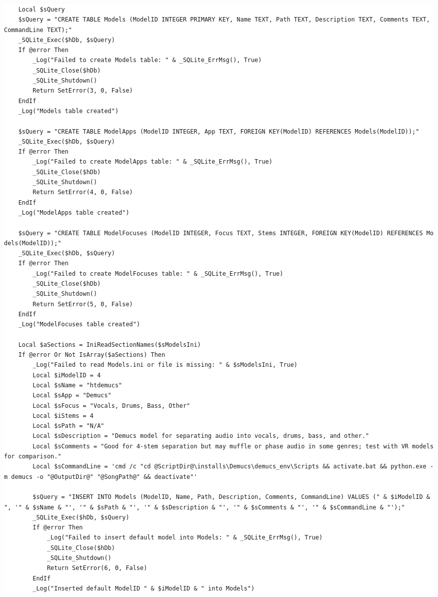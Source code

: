         Local $sQuery
        $sQuery = "CREATE TABLE Models (ModelID INTEGER PRIMARY KEY, Name TEXT, Path TEXT, Description TEXT, Comments TEXT, CommandLine TEXT);"
        _SQLite_Exec($hDb, $sQuery)
        If @error Then
            _Log("Failed to create Models table: " & _SQLite_ErrMsg(), True)
            _SQLite_Close($hDb)
            _SQLite_Shutdown()
            Return SetError(3, 0, False)
        EndIf
        _Log("Models table created")

        $sQuery = "CREATE TABLE ModelApps (ModelID INTEGER, App TEXT, FOREIGN KEY(ModelID) REFERENCES Models(ModelID));"
        _SQLite_Exec($hDb, $sQuery)
        If @error Then
            _Log("Failed to create ModelApps table: " & _SQLite_ErrMsg(), True)
            _SQLite_Close($hDb)
            _SQLite_Shutdown()
            Return SetError(4, 0, False)
        EndIf
        _Log("ModelApps table created")

        $sQuery = "CREATE TABLE ModelFocuses (ModelID INTEGER, Focus TEXT, Stems INTEGER, FOREIGN KEY(ModelID) REFERENCES Models(ModelID));"
        _SQLite_Exec($hDb, $sQuery)
        If @error Then
            _Log("Failed to create ModelFocuses table: " & _SQLite_ErrMsg(), True)
            _SQLite_Close($hDb)
            _SQLite_Shutdown()
            Return SetError(5, 0, False)
        EndIf
        _Log("ModelFocuses table created")

        Local $aSections = IniReadSectionNames($sModelsIni)
        If @error Or Not IsArray($aSections) Then
            _Log("Failed to read Models.ini or file is missing: " & $sModelsIni, True)
            Local $iModelID = 4
            Local $sName = "htdemucs"
            Local $sApp = "Demucs"
            Local $sFocus = "Vocals, Drums, Bass, Other"
            Local $iStems = 4
            Local $sPath = "N/A"
            Local $sDescription = "Demucs model for separating audio into vocals, drums, bass, and other."
            Local $sComments = "Good for 4-stem separation but may muffle or phase audio in some genres; test with VR models for comparison."
            Local $sCommandLine = 'cmd /c "cd @ScriptDir@\installs\Demucs\demucs_env\Scripts && activate.bat && python.exe -m demucs -o "@OutputDir@" "@SongPath@" && deactivate"'

            $sQuery = "INSERT INTO Models (ModelID, Name, Path, Description, Comments, CommandLine) VALUES (" & $iModelID & ", '" & $sName & "', '" & $sPath & "', '" & $sDescription & "', '" & $sComments & "', '" & $sCommandLine & "');"
            _SQLite_Exec($hDb, $sQuery)
            If @error Then
                _Log("Failed to insert default model into Models: " & _SQLite_ErrMsg(), True)
                _SQLite_Close($hDb)
                _SQLite_Shutdown()
                Return SetError(6, 0, False)
            EndIf
            _Log("Inserted default ModelID " & $iModelID & " into Models")
